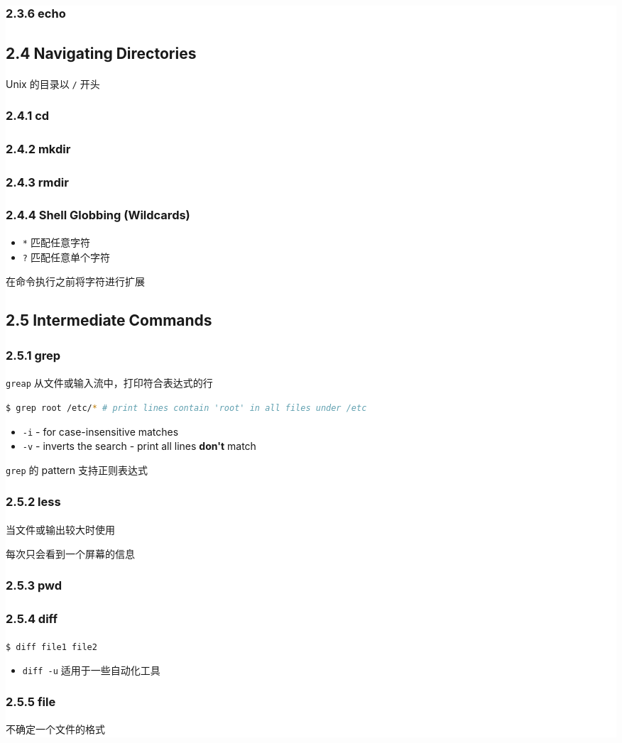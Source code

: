 ### 2.3.6 echo

## 2.4 Navigating Directories

Unix 的目录以 `/` 开头

### 2.4.1 cd

### 2.4.2 mkdir

### 2.4.3 rmdir

### 2.4.4 Shell Globbing (Wildcards)

* `*` 匹配任意字符
* `?` 匹配任意单个字符

在命令执行之前将字符进行扩展

## 2.5 Intermediate Commands

### 2.5.1 grep

`greap` 从文件或输入流中，打印符合表达式的行

```bash
$ grep root /etc/* # print lines contain 'root' in all files under /etc
```

* `-i` - for case-insensitive matches
* `-v` - inverts the search - print all lines __don't__ match

`grep` 的 pattern 支持正则表达式

### 2.5.2 less

当文件或输出较大时使用

每次只会看到一个屏幕的信息

### 2.5.3 pwd

### 2.5.4 diff

```bash
$ diff file1 file2
```

* `diff -u` 适用于一些自动化工具

### 2.5.5 file

不确定一个文件的格式
